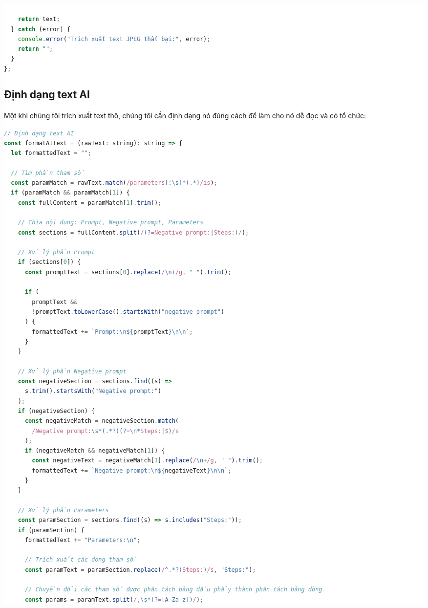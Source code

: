 ```js

    return text;
  } catch (error) {
    console.error("Trích xuất text JPEG thất bại:", error);
    return "";
  }
};
```

## Định dạng text AI

Một khi chúng tôi trích xuất text thô, chúng tôi cần định dạng nó đúng cách để làm cho nó dễ đọc và có tổ chức:

```js
// Định dạng text AI
const formatAIText = (rawText: string): string => {
  let formattedText = "";

  // Tìm phần tham số
  const paramMatch = rawText.match(/parameters[:\s]*(.*)/is);
  if (paramMatch && paramMatch[1]) {
    const fullContent = paramMatch[1].trim();

    // Chia nội dung: Prompt, Negative prompt, Parameters
    const sections = fullContent.split(/(?=Negative prompt:|Steps:)/);

    // Xử lý phần Prompt
    if (sections[0]) {
      const promptText = sections[0].replace(/\n+/g, " ").trim();

      if (
        promptText &&
        !promptText.toLowerCase().startsWith("negative prompt")
      ) {
        formattedText += `Prompt:\n${promptText}\n\n`;
      }
    }

    // Xử lý phần Negative prompt
    const negativeSection = sections.find((s) =>
      s.trim().startsWith("Negative prompt:")
    );
    if (negativeSection) {
      const negativeMatch = negativeSection.match(
        /Negative prompt:\s*(.*?)(?=\n*Steps:|$)/s
      );
      if (negativeMatch && negativeMatch[1]) {
        const negativeText = negativeMatch[1].replace(/\n+/g, " ").trim();
        formattedText += `Negative prompt:\n${negativeText}\n\n`;
      }
    }

    // Xử lý phần Parameters
    const paramSection = sections.find((s) => s.includes("Steps:"));
    if (paramSection) {
      formattedText += "Parameters:\n";

      // Trích xuất các dòng tham số
      const paramText = paramSection.replace(/^.*?(Steps:)/s, "Steps:");

      // Chuyển đổi các tham số được phân tách bằng dấu phẩy thành phân tách bằng dòng
      const params = paramText.split(/,\s*(?=[A-Za-z])/);
```